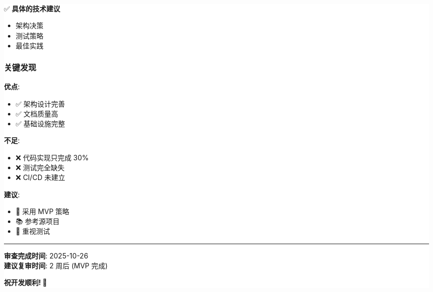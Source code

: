 ✅ **具体的技术建议**
- 架构决策
- 测试策略
- 最佳实践

### 关键发现

**优点**:
- ✅ 架构设计完善
- ✅ 文档质量高
- ✅ 基础设施完整

**不足**:
- ❌ 代码实现只完成 30%
- ❌ 测试完全缺失
- ❌ CI/CD 未建立

**建议**:
- 🚀 采用 MVP 策略
- 📚 参考源项目
- 🧪 重视测试

---

**审查完成时间**: 2025-10-26  
**建议复审时间**: 2 周后 (MVP 完成)

**祝开发顺利! 🚀**

